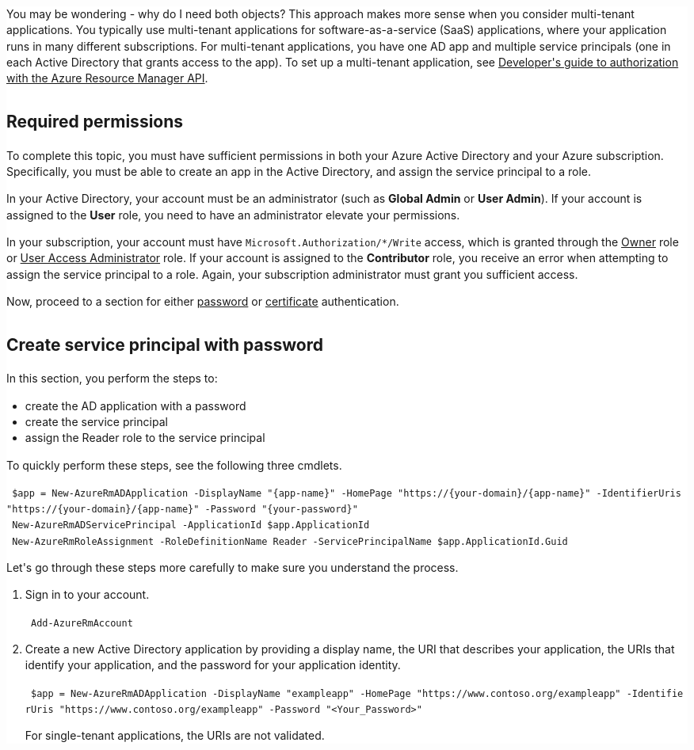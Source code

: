 You may be wondering - why do I need both objects? This approach makes more sense when you consider multi-tenant applications. You typically use multi-tenant applications for software-as-a-service (SaaS) applications, where your application runs in many different subscriptions. For multi-tenant applications, you have one AD app and multiple service principals (one in each Active Directory that grants access to the app). To set up a multi-tenant application, see [Developer's guide to authorization with the Azure Resource Manager API](resource-manager-api-authentication.md).

## Required permissions

To complete this topic, you must have sufficient permissions in both your Azure Active Directory and your Azure subscription. Specifically, you must be able to create an app in the Active Directory, and assign the service principal to a role. 

In your Active Directory, your account must be an administrator (such as **Global Admin** or **User Admin**). If your account is assigned to the **User** role, you need to have an administrator elevate your permissions.

In your subscription, your account must have `Microsoft.Authorization/*/Write` access, which is granted through the [Owner](./active-directory/role-based-access-built-in-roles.md#owner) role or [User Access Administrator](./active-directory/role-based-access-built-in-roles.md#user-access-administrator) role. If your account is assigned to the **Contributor** role, you receive an error when attempting to assign the service principal to a role. Again, your subscription administrator must grant you sufficient access.

Now, proceed to a section for either [password](#create-service-principal-with-password) or [certificate](#create-service-principal-with-certificate) authentication.

## Create service principal with password

In this section, you perform the steps to:

- create the AD application with a password
- create the service principal
- assign the Reader role to the service principal

To quickly perform these steps, see the following three cmdlets. 

     $app = New-AzureRmADApplication -DisplayName "{app-name}" -HomePage "https://{your-domain}/{app-name}" -IdentifierUris "https://{your-domain}/{app-name}" -Password "{your-password}"
     New-AzureRmADServicePrincipal -ApplicationId $app.ApplicationId
     New-AzureRmRoleAssignment -RoleDefinitionName Reader -ServicePrincipalName $app.ApplicationId.Guid

Let's go through these steps more carefully to make sure you understand the process.

1. Sign in to your account.

        Add-AzureRmAccount

1. Create a new Active Directory application by providing a display name, the URI that describes your application, the URIs that identify your application, and the password for your application identity.

        $app = New-AzureRmADApplication -DisplayName "exampleapp" -HomePage "https://www.contoso.org/exampleapp" -IdentifierUris "https://www.contoso.org/exampleapp" -Password "<Your_Password>"

     For single-tenant applications, the URIs are not validated.
     